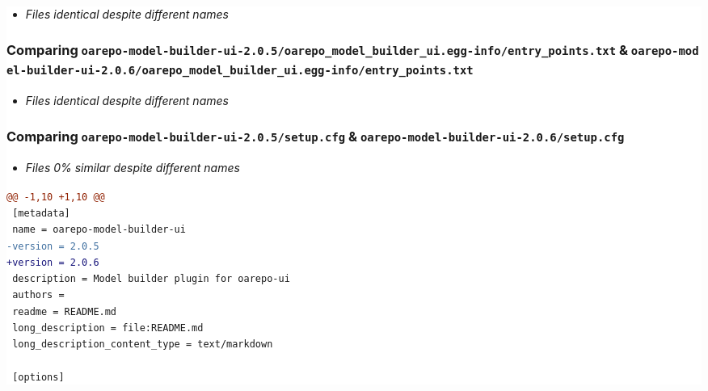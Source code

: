  * *Files identical despite different names*

### Comparing `oarepo-model-builder-ui-2.0.5/oarepo_model_builder_ui.egg-info/entry_points.txt` & `oarepo-model-builder-ui-2.0.6/oarepo_model_builder_ui.egg-info/entry_points.txt`

 * *Files identical despite different names*

### Comparing `oarepo-model-builder-ui-2.0.5/setup.cfg` & `oarepo-model-builder-ui-2.0.6/setup.cfg`

 * *Files 0% similar despite different names*

```diff
@@ -1,10 +1,10 @@
 [metadata]
 name = oarepo-model-builder-ui
-version = 2.0.5
+version = 2.0.6
 description = Model builder plugin for oarepo-ui
 authors = 
 readme = README.md
 long_description = file:README.md
 long_description_content_type = text/markdown
 
 [options]
```

